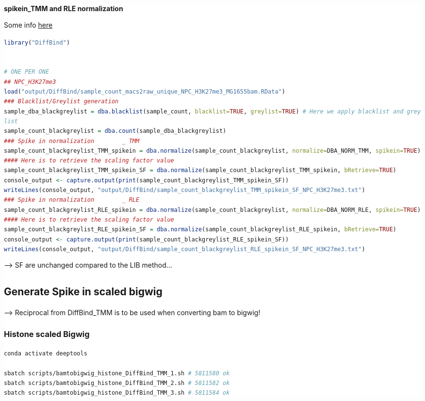 ```R

```


**spikein_TMM and RLE normalization**

Some info [here](https://support.bioconductor.org/p/9148431/#9148434)

```R
library("DiffBind") 


# ONE PER ONE
## NPC_H3K27me3
load("output/DiffBind/sample_count_macs2raw_unique_NPC_H3K27me3_MG1655bam.RData")
### Blacklist/Greylist generation
sample_dba_blackgreylist = dba.blacklist(sample_count, blacklist=TRUE, greylist=TRUE) # Here we apply blacklist and greylist
sample_count_blackgreylist = dba.count(sample_dba_blackgreylist)
### Spike in normalization        _ TMM
sample_count_blackgreylist_TMM_spikein = dba.normalize(sample_count_blackgreylist, normalize=DBA_NORM_TMM, spikein=TRUE) 
#### Here is to retrieve the scaling factor value
sample_count_blackgreylist_TMM_spikein_SF = dba.normalize(sample_count_blackgreylist_TMM_spikein, bRetrieve=TRUE)
console_output <- capture.output(print(sample_count_blackgreylist_TMM_spikein_SF))
writeLines(console_output, "output/DiffBind/sample_count_blackgreylist_TMM_spikein_SF_NPC_H3K27me3.txt")
### Spike in normalization        _ RLE       
sample_count_blackgreylist_RLE_spikein = dba.normalize(sample_count_blackgreylist, normalize=DBA_NORM_RLE, spikein=TRUE) 
#### Here is to retrieve the scaling factor value
sample_count_blackgreylist_RLE_spikein_SF = dba.normalize(sample_count_blackgreylist_RLE_spikein, bRetrieve=TRUE)
console_output <- capture.output(print(sample_count_blackgreylist_RLE_spikein_SF))
writeLines(console_output, "output/DiffBind/sample_count_blackgreylist_RLE_spikein_SF_NPC_H3K27me3.txt")

```

--> SF are unchanged compared to the LIB method...





## Generate Spike in scaled bigwig

--> Reciprocal from DiffBind_TMM is to be used when converting bam to bigwig!

### Histone scaled Bigwig


```bash
conda activate deeptools

sbatch scripts/bamtobigwig_histone_DiffBind_TMM_1.sh # 5811580 ok
sbatch scripts/bamtobigwig_histone_DiffBind_TMM_2.sh # 5811582 ok
sbatch scripts/bamtobigwig_histone_DiffBind_TMM_3.sh # 5811584 ok
```
